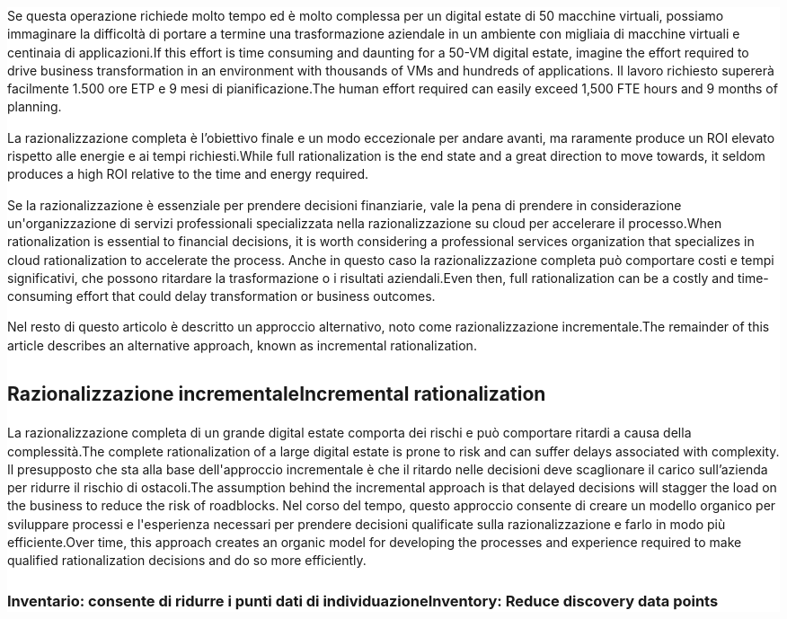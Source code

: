 <span data-ttu-id="66e8d-132">Se questa operazione richiede molto tempo ed è molto complessa per un digital estate di 50 macchine virtuali, possiamo immaginare la difficoltà di portare a termine una trasformazione aziendale in un ambiente con migliaia di macchine virtuali e centinaia di applicazioni.</span><span class="sxs-lookup"><span data-stu-id="66e8d-132">If this effort is time consuming and daunting for a 50-VM digital estate, imagine the effort required to drive business transformation in an environment with thousands of VMs and hundreds of applications.</span></span> <span data-ttu-id="66e8d-133">Il lavoro richiesto supererà facilmente 1.500 ore ETP e 9 mesi di pianificazione.</span><span class="sxs-lookup"><span data-stu-id="66e8d-133">The human effort required can easily exceed 1,500 FTE hours and 9 months of planning.</span></span>

<span data-ttu-id="66e8d-134">La razionalizzazione completa è l’obiettivo finale e un modo eccezionale per andare avanti, ma raramente produce un ROI elevato rispetto alle energie e ai tempi richiesti.</span><span class="sxs-lookup"><span data-stu-id="66e8d-134">While full rationalization is the end state and a great direction to move towards, it seldom produces a high ROI relative to the time and energy required.</span></span>

<span data-ttu-id="66e8d-135">Se la razionalizzazione è essenziale per prendere decisioni finanziarie, vale la pena di prendere in considerazione un'organizzazione di servizi professionali specializzata nella razionalizzazione su cloud per accelerare il processo.</span><span class="sxs-lookup"><span data-stu-id="66e8d-135">When rationalization is essential to financial decisions, it is worth considering a professional services organization that specializes in cloud rationalization to accelerate the process.</span></span> <span data-ttu-id="66e8d-136">Anche in questo caso la razionalizzazione completa può comportare costi e tempi significativi, che possono ritardare la trasformazione o i risultati aziendali.</span><span class="sxs-lookup"><span data-stu-id="66e8d-136">Even then, full rationalization can be a costly and time-consuming effort that could delay transformation or business outcomes.</span></span>

<span data-ttu-id="66e8d-137">Nel resto di questo articolo è descritto un approccio alternativo, noto come razionalizzazione incrementale.</span><span class="sxs-lookup"><span data-stu-id="66e8d-137">The remainder of this article describes an alternative approach, known as incremental rationalization.</span></span>

## <a name="incremental-rationalization"></a><span data-ttu-id="66e8d-138">Razionalizzazione incrementale</span><span class="sxs-lookup"><span data-stu-id="66e8d-138">Incremental rationalization</span></span>

<span data-ttu-id="66e8d-139">La razionalizzazione completa di un grande digital estate comporta dei rischi e può comportare ritardi a causa della complessità.</span><span class="sxs-lookup"><span data-stu-id="66e8d-139">The complete rationalization of a large digital estate is prone to risk and can suffer delays associated with complexity.</span></span> <span data-ttu-id="66e8d-140">Il presupposto che sta alla base dell'approccio incrementale è che il ritardo nelle decisioni deve scaglionare il carico sull’azienda per ridurre il rischio di ostacoli.</span><span class="sxs-lookup"><span data-stu-id="66e8d-140">The assumption behind the incremental approach is that delayed decisions will stagger the load on the business to reduce the risk of roadblocks.</span></span> <span data-ttu-id="66e8d-141">Nel corso del tempo, questo approccio consente di creare un modello organico per sviluppare processi e l'esperienza necessari per prendere decisioni qualificate sulla razionalizzazione e farlo in modo più efficiente.</span><span class="sxs-lookup"><span data-stu-id="66e8d-141">Over time, this approach creates an organic model for developing the processes and experience required to make qualified rationalization decisions and do so more efficiently.</span></span>

### <a name="inventory-reduce-discovery-data-points"></a><span data-ttu-id="66e8d-142">Inventario: consente di ridurre i punti dati di individuazione</span><span class="sxs-lookup"><span data-stu-id="66e8d-142">Inventory: Reduce discovery data points</span></span>
